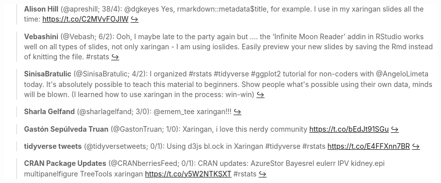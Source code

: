 


> **Alison Hill** (@apreshill; 38/4): @dgkeyes Yes, rmarkdown::metadata$title, for example. I use in my xaringan slides all the time:
> https://t.co/C2MVvFOJIW  [&#8618;](https://twitter.com/xieyihui/status/1237427692514861056)




> **Vebashini** (@Vebash; 6/2): Ooh, I maybe late to the party again but .... the ‘Infinite Moon Reader’ addin in RStudio works well on all types of slides, not only xaringan - I am using ioslides. Easily preview your new slides by saving the Rmd instead of knitting the file. #rstats  [&#8618;](https://twitter.com/xieyihui/status/1235408570709139456)




> **SinisaBratulic** (@SinisaBratulic; 4/2): I organized #rstats #tidyverse #ggplot2 tutorial for non-coders with @AngeloLimeta today. It's absolutely possible to teach this material to beginners. Show people what's possible using their own data, minds will be blown.
> (I learned how to use xaringan in the process: win-win)  [&#8618;](https://twitter.com/xieyihui/status/1235290438485053441)




> **Sharla Gelfand** (@sharlagelfand; 3/0): @emem_tee xaringan!!!  [&#8618;](https://twitter.com/xieyihui/status/1235367280961351680)




> **Gastón Sepúlveda Truan** (@GastonTruan; 1/0): Xaringan, i love this nerdy community https://t.co/bEdJt91SGu  [&#8618;](https://twitter.com/xieyihui/status/1236810087995498498)




> **tidyverse tweets** (@tidyversetweets; 0/1): Using d3js bl.ock in Xaringan #tidyverse #rstats https://t.co/E4FFXnn7BR  [&#8618;](https://twitter.com/xieyihui/status/1235309098406744065)




> **CRAN Package Updates** (@CRANberriesFeed; 0/1): CRAN updates: AzureStor Bayesrel eulerr IPV kidney.epi multipanelfigure TreeTools xaringan https://t.co/y5W2NTKSXT #rstats  [&#8618;](https://twitter.com/xieyihui/status/1235249254584721410)





